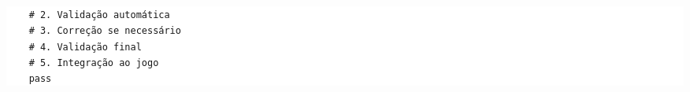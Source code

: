 ```gdscript
    # 2. Validação automática
    # 3. Correção se necessário
    # 4. Validação final
    # 5. Integração ao jogo
    pass
```